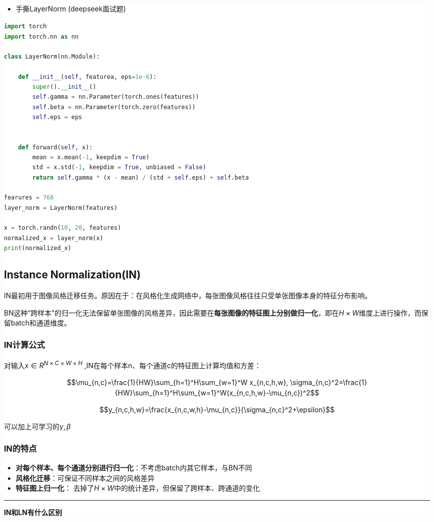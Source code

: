 - 手撕LayerNorm (deepseek面试题)
```python
import torch
import torch.nn as nn

class LayerNorm(nn.Module):
    
    def __init__(self, featurea, eps=1e-6):
        super().__init__()
        self.gamma = nn.Parameter(torch.ones(features))
        self.beta = nn.Parameter(torch.zero(features))
        self.eps = eps


    def forward(self, x):
        mean = x.mean(-1, keepdim = True)
        std = x.std(-1, keepdim = True, unbiased = False)
        return self.gamma * (x - mean) / (std + self.eps) + self.beta

fearures = 768
layer_norm = LayerNorm(features)

x = torch.randn(10, 20, features)
normalized_x = layer_norm(x)
print(normalized_x)

```

## Instance Normalization(IN)

IN最初用于图像风格迁移任务。原因在于：在风格化生成网络中，每张图像风格往往只受单张图像本身的特征分布影响。

BN这种“跨样本”的归一化无法保留单张图像的风格差异，因此需要在**每张图像的特征图上分别做归一化**，即在$H\times W$维度上进行操作，而保留batch和通道维度。

### IN计算公式

对输入$x\in R^{N\times C\times W\times H}$ ,IN在每个样本n、每个通道c的特征图上计算均值和方差：

$$\mu_{n,c}=\frac{1}{HW}\sum_{h=1}^H\sum_{w=1}^W x_{n,c,h,w}, \sigma_{n,c}^2=\frac{1}{HW}\sum_{h=1}^H\sum_{w=1}^W(x_{n,c,h,w}-\mu_{n,c})^2$$

$$y_{n,c,h,w}=\frac{x_{n,c,w,h}-\mu_{n,c}}{\sigma_{n,c}^2+\epsilon}$$

可以加上可学习的$\gamma, \beta$

### IN的特点

- **对每个样本、每个通道分别进行归一化**：不考虑batch内其它样本，与BN不同
- **风格化迁移**：可保证不同样本之间的风格差异
- **特征图上归一化**： 去掉了$H\times W$中的统计差异，但保留了跨样本、跨通道的变化

---

**IN和LN有什么区别**
